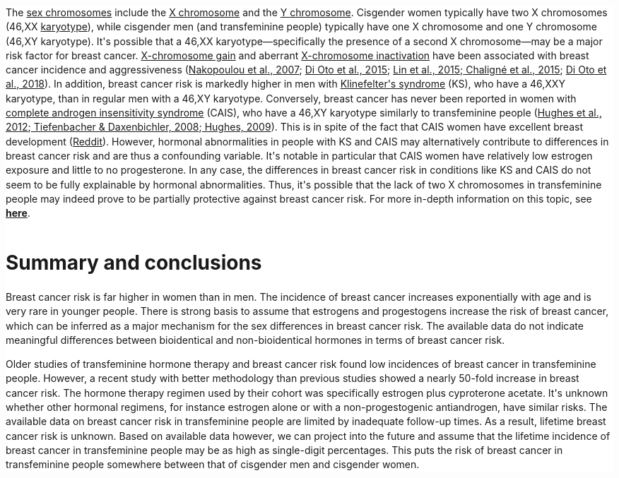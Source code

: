 The [sex chromosomes](http://bit.ly/2wWvq4w) include the [X
chromosome](https://w.wiki/KVF) and the [Y chromosome](https://w.wiki/KVG).
Cisgender women typically have two X chromosomes (46,XX
[karyotype](https://w.wiki/KVH)), while cisgender men (and transfeminine people)
typically have one X chromosome and one Y chromosome (46,XY karyotype). It's
possible that a 46,XX karyotype—specifically the presence of a second X
chromosome—may be a major risk factor for breast cancer. [X-chromosome
gain](https://bit.ly/2ys71V6) and aberrant [X-chromosome
inactivation](https://w.wiki/KVJ) have been associated with breast cancer
incidence and aggressiveness ([Nakopoulou et al., 2007](http://bit.ly/3d49gxG);
[Di Oto et al., 2015](http://bit.ly/2waIZ03); [Lin et al.,
2015](http://bit.ly/3d0FpWV);[ Chaligné et al., 2015](http://bit.ly/3d0Fjyx);
[Di Oto et al., 2018](http://bit.ly/2QjaYld)). In addition, breast cancer risk
is markedly higher in men with [Klinefelter's syndrome](https://w.wiki/KVK)
(KS), who have a 46,XXY karyotype, than in regular men with a 46,XY karyotype.
Conversely, breast cancer has never been reported in women with [complete
androgen insensitivity syndrome](https://w.wiki/KVP) (CAIS), who have a 46,XY
karyotype similarly to transfeminine people ([Hughes et al.,
2012](http://bit.ly/2WjVH7t);[ Tiefenbacher & Daxenbichler,
2008](http://bit.ly/2U8nyET);[ Hughes, 2009](http://bit.ly/2vrGDK4)). This is in
spite of the fact that CAIS women have excellent breast development
([Reddit](https://bit.ly/34pq4eE)). However, hormonal abnormalities in people
with KS and CAIS may alternatively contribute to differences in breast cancer
risk and are thus a confounding variable. It's notable in particular that CAIS
women have relatively low estrogen exposure and little to no progesterone. In
any case, the differences in breast cancer risk in conditions like KS and CAIS
do not seem to be fully explainable by hormonal abnormalities. Thus, it's
possible that the lack of two X chromosomes in transfeminine people may indeed
prove to be partially protective against breast cancer risk. For more in-depth
information on this topic, see [**here**](https://bit.ly/2KA5xew).

# Summary and conclusions

Breast cancer risk is far higher in women than in men. The incidence of breast
cancer increases exponentially with age and is very rare in younger people.
There is strong basis to assume that estrogens and progestogens increase the
risk of breast cancer, which can be inferred as a major mechanism for the sex
differences in breast cancer risk. The available data do not indicate meaningful
differences between bioidentical and non-bioidentical hormones in terms of
breast cancer risk.

Older studies of transfeminine hormone therapy and breast cancer risk found low
incidences of breast cancer in transfeminine people. However, a recent study
with better methodology than previous studies showed a nearly 50-fold increase
in breast cancer risk. The hormone therapy regimen used by their cohort was
specifically estrogen plus cyproterone acetate. It's unknown whether other
hormonal regimens, for instance estrogen alone or with a non-progestogenic
antiandrogen, have similar risks. The available data on breast cancer risk in
transfeminine people are limited by inadequate follow-up times. As a result,
lifetime breast cancer risk is unknown. Based on available data however, we can
project into the future and assume that the lifetime incidence of breast cancer
in transfeminine people may be as high as single-digit percentages. This puts
the risk of breast cancer in transfeminine people somewhere between that of
cisgender men and cisgender women.
